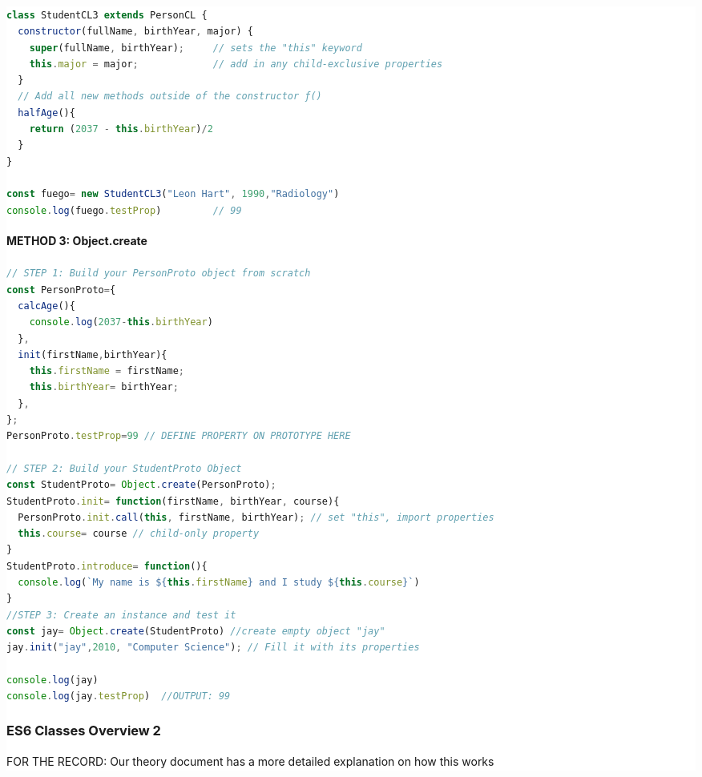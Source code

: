 ```js
class StudentCL3 extends PersonCL {
  constructor(fullName, birthYear, major) {
    super(fullName, birthYear); 	// sets the "this" keyword 
    this.major = major; 			// add in any child-exclusive properties
  }
  // Add all new methods outside of the constructor ƒ()
  halfAge(){
    return (2037 - this.birthYear)/2
  }
}

const fuego= new StudentCL3("Leon Hart", 1990,"Radiology")
console.log(fuego.testProp) 		// 99
```

#### METHOD 3: Object.create

```js
// STEP 1: Build your PersonProto object from scratch
const PersonProto={
  calcAge(){
    console.log(2037-this.birthYear)
  },
  init(firstName,birthYear){
    this.firstName = firstName;
    this.birthYear= birthYear;
  },
};
PersonProto.testProp=99 // DEFINE PROPERTY ON PROTOTYPE HERE

// STEP 2: Build your StudentProto Object
const StudentProto= Object.create(PersonProto); 
StudentProto.init= function(firstName, birthYear, course){
  PersonProto.init.call(this, firstName, birthYear); // set "this", import properties
  this.course= course // child-only property
}
StudentProto.introduce= function(){
  console.log(`My name is ${this.firstName} and I study ${this.course}`)
}
//STEP 3: Create an instance and test it
const jay= Object.create(StudentProto) //create empty object "jay"
jay.init("jay",2010, "Computer Science"); // Fill it with its properties

console.log(jay)
console.log(jay.testProp)  //OUTPUT: 99
```



### ES6 Classes Overview 2

FOR THE RECORD: Our theory document has a more detailed explanation on how this works

